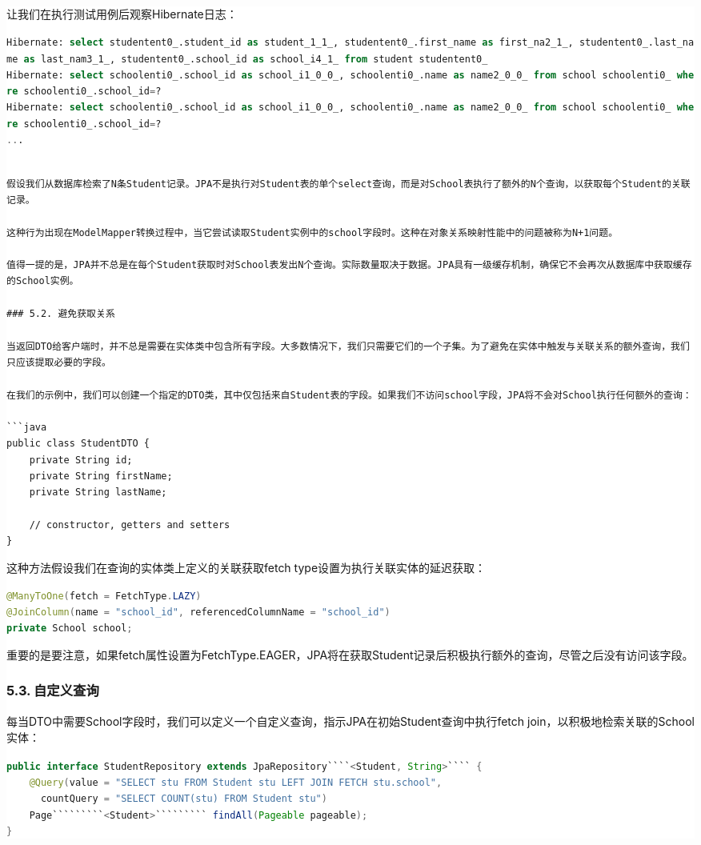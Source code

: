 让我们在执行测试用例后观察Hibernate日志：

```sql
Hibernate: select studentent0_.student_id as student_1_1_, studentent0_.first_name as first_na2_1_, studentent0_.last_name as last_nam3_1_, studentent0_.school_id as school_i4_1_ from student studentent0_
Hibernate: select schoolenti0_.school_id as school_i1_0_0_, schoolenti0_.name as name2_0_0_ from school schoolenti0_ where schoolenti0_.school_id=?
Hibernate: select schoolenti0_.school_id as school_i1_0_0_, schoolenti0_.name as name2_0_0_ from school schoolenti0_ where schoolenti0_.school_id=?
...
```

```

假设我们从数据库检索了N条Student记录。JPA不是执行对Student表的单个select查询，而是对School表执行了额外的N个查询，以获取每个Student的关联记录。

这种行为出现在ModelMapper转换过程中，当它尝试读取Student实例中的school字段时。这种在对象关系映射性能中的问题被称为N+1问题。

值得一提的是，JPA并不总是在每个Student获取时对School表发出N个查询。实际数量取决于数据。JPA具有一级缓存机制，确保它不会再次从数据库中获取缓存的School实例。

### 5.2. 避免获取关系

当返回DTO给客户端时，并不总是需要在实体类中包含所有字段。大多数情况下，我们只需要它们的一个子集。为了避免在实体中触发与关联关系的额外查询，我们只应该提取必要的字段。

在我们的示例中，我们可以创建一个指定的DTO类，其中仅包括来自Student表的字段。如果我们不访问school字段，JPA将不会对School执行任何额外的查询：

```java
public class StudentDTO {
    private String id;
    private String firstName;
    private String lastName;

    // constructor, getters and setters
}
```

这种方法假设我们在查询的实体类上定义的关联获取fetch type设置为执行关联实体的延迟获取：

```java
@ManyToOne(fetch = FetchType.LAZY)
@JoinColumn(name = "school_id", referencedColumnName = "school_id")
private School school;
```

重要的是要注意，如果fetch属性设置为FetchType.EAGER，JPA将在获取Student记录后积极执行额外的查询，尽管之后没有访问该字段。

### 5.3. 自定义查询

每当DTO中需要School字段时，我们可以定义一个自定义查询，指示JPA在初始Student查询中执行fetch join，以积极地检索关联的School实体：

```java
public interface StudentRepository extends JpaRepository````<Student, String>```` {
    @Query(value = "SELECT stu FROM Student stu LEFT JOIN FETCH stu.school",
      countQuery = "SELECT COUNT(stu) FROM Student stu")
    Page`````````<Student>````````` findAll(Pageable pageable);
}
```

